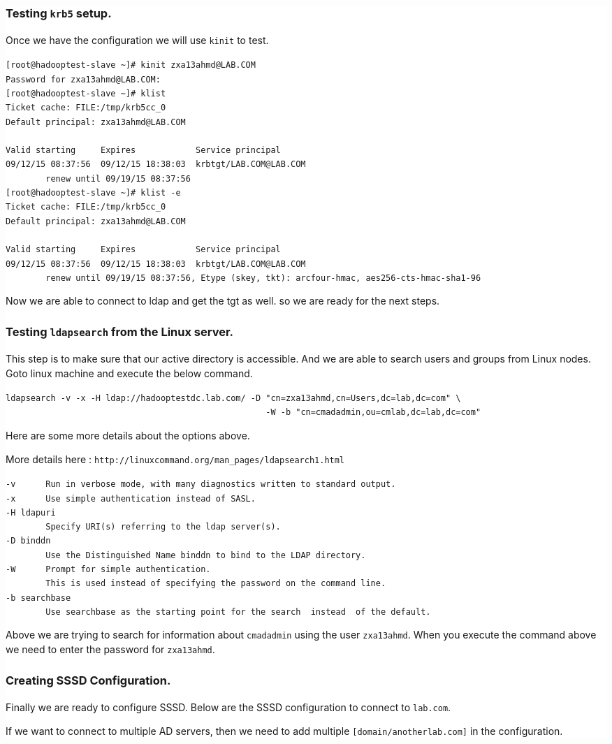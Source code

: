 

###  Testing `krb5` setup.

Once we have the configuration we will use `kinit` to test.

    [root@hadooptest-slave ~]# kinit zxa13ahmd@LAB.COM
    Password for zxa13ahmd@LAB.COM:
    [root@hadooptest-slave ~]# klist
    Ticket cache: FILE:/tmp/krb5cc_0
    Default principal: zxa13ahmd@LAB.COM

    Valid starting     Expires            Service principal
    09/12/15 08:37:56  09/12/15 18:38:03  krbtgt/LAB.COM@LAB.COM
            renew until 09/19/15 08:37:56
    [root@hadooptest-slave ~]# klist -e
    Ticket cache: FILE:/tmp/krb5cc_0
    Default principal: zxa13ahmd@LAB.COM

    Valid starting     Expires            Service principal
    09/12/15 08:37:56  09/12/15 18:38:03  krbtgt/LAB.COM@LAB.COM
            renew until 09/19/15 08:37:56, Etype (skey, tkt): arcfour-hmac, aes256-cts-hmac-sha1-96

Now we are able to connect to ldap and get the tgt as well. so we are ready for the next steps. 

###  Testing `ldapsearch` from the Linux server.  

This step is to  make sure that our active directory is accessible. And we are able to search users and groups from Linux nodes. Goto linux machine and execute the below command.

 	ldapsearch -v -x -H ldap://hadooptestdc.lab.com/ -D "cn=zxa13ahmd,cn=Users,dc=lab,dc=com" \
                                                        -W -b "cn=cmadadmin,ou=cmlab,dc=lab,dc=com"

Here are some more details about the options above. 

More details here : `http://linuxcommand.org/man_pages/ldapsearch1.html`

    -v      Run in verbose mode, with many diagnostics written to standard output.
    -x      Use simple authentication instead of SASL.
    -H ldapuri
            Specify URI(s) referring to the ldap server(s).
    -D binddn
            Use the Distinguished Name binddn to bind to the LDAP directory.
    -W      Prompt for simple authentication.  
            This is used instead of specifying the password on the command line.
    -b searchbase
            Use searchbase as the starting point for the search  instead  of the default.

Above we are trying to search for information about `cmadadmin` using the user `zxa13ahmd`. When you execute the command above we need to enter the password for `zxa13ahmd`.            


###  Creating SSSD Configuration.   

Finally we are ready to configure SSSD. Below are the SSSD configuration to connect to `lab.com`.

If we want to connect to multiple AD servers, then we need to add multiple `[domain/anotherlab.com]` in the configuration. 
    